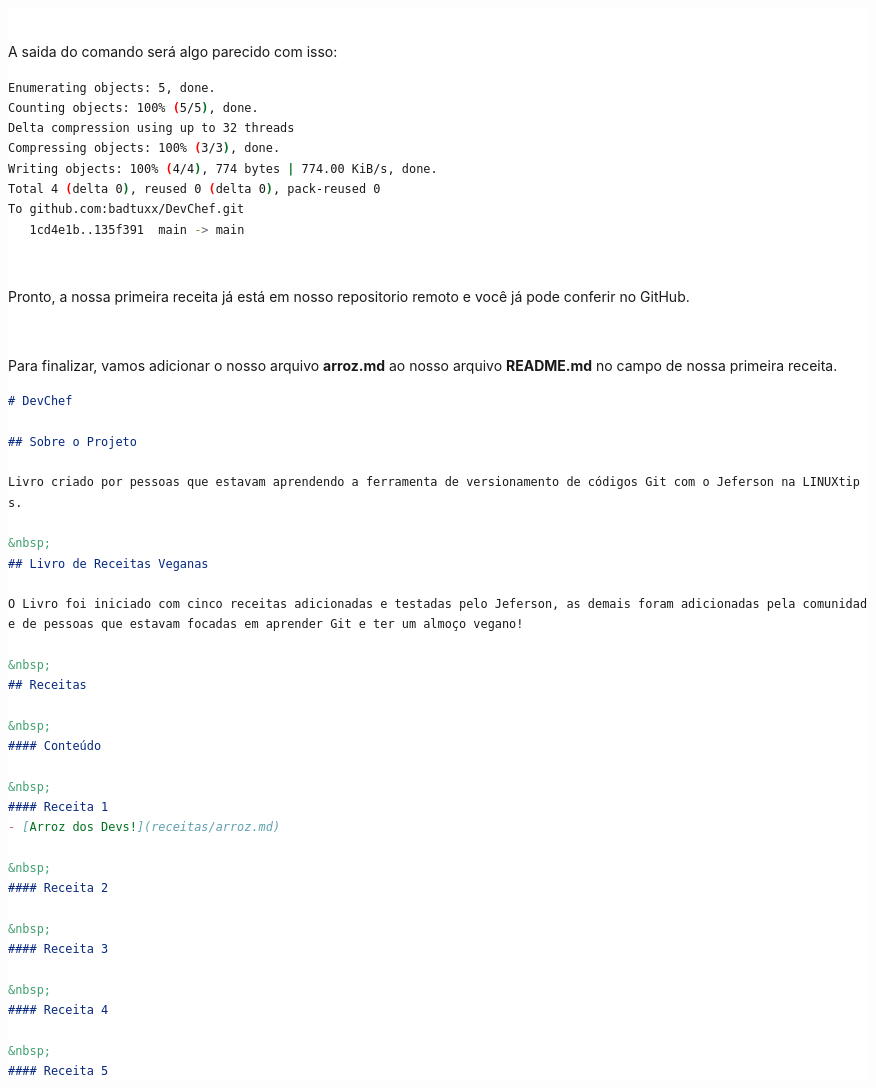 &nbsp;

A saida do comando será algo parecido com isso:

```bash
Enumerating objects: 5, done.
Counting objects: 100% (5/5), done.
Delta compression using up to 32 threads
Compressing objects: 100% (3/3), done.
Writing objects: 100% (4/4), 774 bytes | 774.00 KiB/s, done.
Total 4 (delta 0), reused 0 (delta 0), pack-reused 0
To github.com:badtuxx/DevChef.git
   1cd4e1b..135f391  main -> main

```

&nbsp;

Pronto, a nossa primeira receita já está em nosso repositorio remoto e você já pode conferir no GitHub.

&nbsp;

Para finalizar, vamos adicionar o nosso arquivo **arroz.md** ao nosso arquivo **README.md** no campo de nossa primeira receita.

```markdown
# DevChef

## Sobre o Projeto

Livro criado por pessoas que estavam aprendendo a ferramenta de versionamento de códigos Git com o Jeferson na LINUXtips.

&nbsp;
## Livro de Receitas Veganas

O Livro foi iniciado com cinco receitas adicionadas e testadas pelo Jeferson, as demais foram adicionadas pela comunidade de pessoas que estavam focadas em aprender Git e ter um almoço vegano!

&nbsp;
## Receitas

&nbsp;
#### Conteúdo 

&nbsp;
#### Receita 1
- [Arroz dos Devs!](receitas/arroz.md)

&nbsp;
#### Receita 2

&nbsp;
#### Receita 3

&nbsp;
#### Receita 4

&nbsp;
#### Receita 5
```
